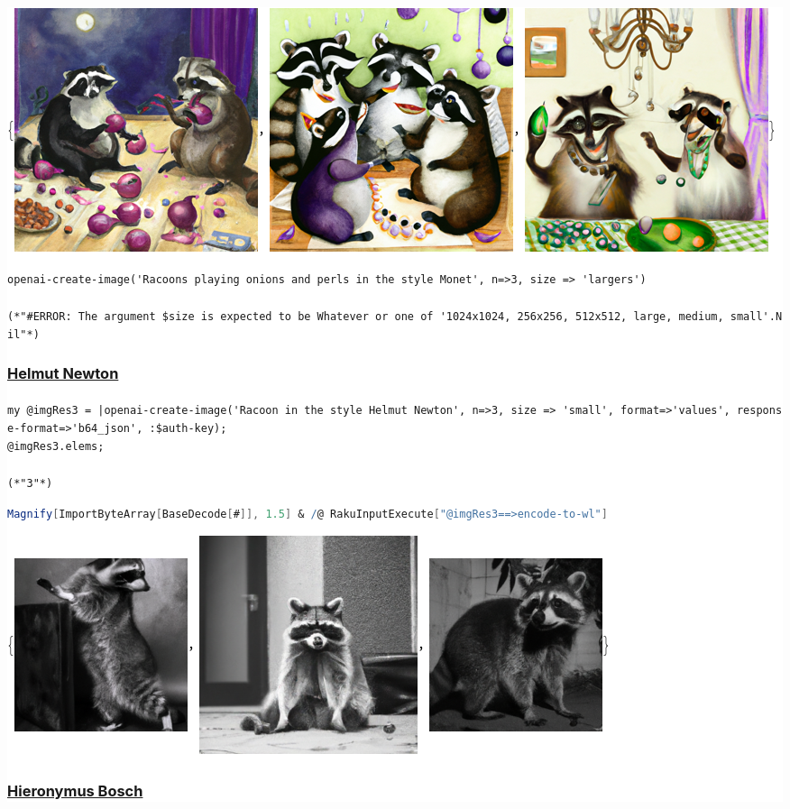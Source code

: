 ![07sago6o0y5mv](https://github.com/antononcube/RakuForPrediction-book/raw/main/Presentations/Racoons-playing-with-pearls-and-onions/Diagrams/07sago6o0y5mv.png)

```perl6
openai-create-image('Racoons playing onions and perls in the style Monet', n=>3, size => 'largers')

(*"#ERROR: The argument $size is expected to be Whatever or one of '1024x1024, 256x256, 512x512, large, medium, small'.Nil"*)
```

### [Helmut Newton](https://en.wikipedia.org/wiki/Helmut_Newton)

```perl6
my @imgRes3 = |openai-create-image('Racoon in the style Helmut Newton', n=>3, size => 'small', format=>'values', response-format=>'b64_json', :$auth-key);
@imgRes3.elems;

(*"3"*)
```

```mathematica
Magnify[ImportByteArray[BaseDecode[#]], 1.5] & /@ RakuInputExecute["@imgRes3==>encode-to-wl"]
```

![1bg8etqj40dss](https://github.com/antononcube/RakuForPrediction-book/raw/main/Presentations/Racoons-playing-with-pearls-and-onions/Diagrams/1bg8etqj40dss.png)

### [Hieronymus Bosch](https://en.wikipedia.org/wiki/Hieronymus_Bosch)

